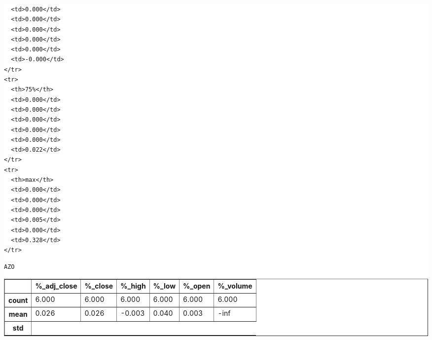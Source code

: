       <td>0.000</td>
      <td>0.000</td>
      <td>0.000</td>
      <td>0.000</td>
      <td>0.000</td>
      <td>-0.000</td>
    </tr>
    <tr>
      <th>75%</th>
      <td>0.000</td>
      <td>0.000</td>
      <td>0.000</td>
      <td>0.000</td>
      <td>0.000</td>
      <td>0.022</td>
    </tr>
    <tr>
      <th>max</th>
      <td>0.000</td>
      <td>0.000</td>
      <td>0.000</td>
      <td>0.005</td>
      <td>0.000</td>
      <td>0.328</td>
    </tr>
  </tbody>
</table>


    AZO



<table border="1" class="dataframe">
  <thead>
    <tr style="text-align: right;">
      <th></th>
      <th>%_adj_close</th>
      <th>%_close</th>
      <th>%_high</th>
      <th>%_low</th>
      <th>%_open</th>
      <th>%_volume</th>
    </tr>
  </thead>
  <tbody>
    <tr>
      <th>count</th>
      <td>6.000</td>
      <td>6.000</td>
      <td>6.000</td>
      <td>6.000</td>
      <td>6.000</td>
      <td>6.000</td>
    </tr>
    <tr>
      <th>mean</th>
      <td>0.026</td>
      <td>0.026</td>
      <td>-0.003</td>
      <td>0.040</td>
      <td>0.003</td>
      <td>-inf</td>
    </tr>
    <tr>
      <th>std</th>